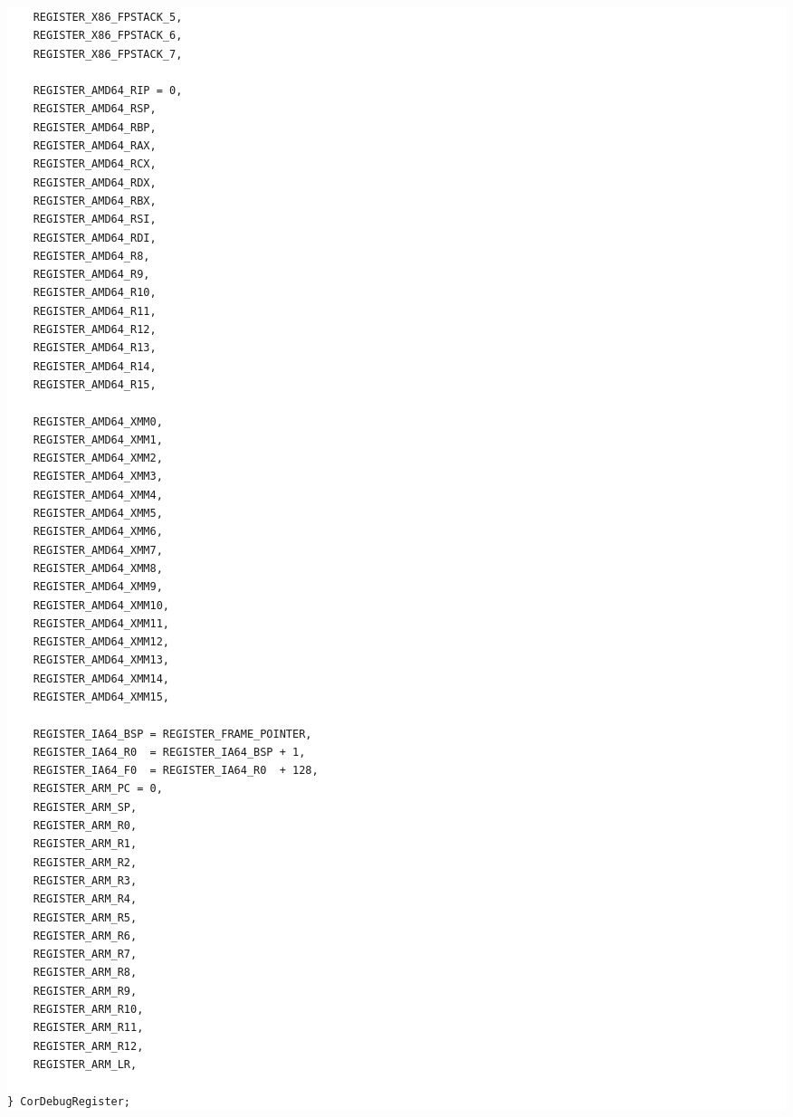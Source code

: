 ```  
    REGISTER_X86_FPSTACK_5,  
    REGISTER_X86_FPSTACK_6,  
    REGISTER_X86_FPSTACK_7,  
  
    REGISTER_AMD64_RIP = 0,  
    REGISTER_AMD64_RSP,  
    REGISTER_AMD64_RBP,  
    REGISTER_AMD64_RAX,  
    REGISTER_AMD64_RCX,  
    REGISTER_AMD64_RDX,  
    REGISTER_AMD64_RBX,  
    REGISTER_AMD64_RSI,  
    REGISTER_AMD64_RDI,  
    REGISTER_AMD64_R8,  
    REGISTER_AMD64_R9,  
    REGISTER_AMD64_R10,  
    REGISTER_AMD64_R11,  
    REGISTER_AMD64_R12,  
    REGISTER_AMD64_R13,  
    REGISTER_AMD64_R14,  
    REGISTER_AMD64_R15,  
  
    REGISTER_AMD64_XMM0,  
    REGISTER_AMD64_XMM1,  
    REGISTER_AMD64_XMM2,  
    REGISTER_AMD64_XMM3,  
    REGISTER_AMD64_XMM4,  
    REGISTER_AMD64_XMM5,  
    REGISTER_AMD64_XMM6,  
    REGISTER_AMD64_XMM7,  
    REGISTER_AMD64_XMM8,  
    REGISTER_AMD64_XMM9,  
    REGISTER_AMD64_XMM10,  
    REGISTER_AMD64_XMM11,  
    REGISTER_AMD64_XMM12,  
    REGISTER_AMD64_XMM13,  
    REGISTER_AMD64_XMM14,  
    REGISTER_AMD64_XMM15,  
  
    REGISTER_IA64_BSP = REGISTER_FRAME_POINTER,  
    REGISTER_IA64_R0  = REGISTER_IA64_BSP + 1,  
    REGISTER_IA64_F0  = REGISTER_IA64_R0  + 128,  
    REGISTER_ARM_PC = 0,  
    REGISTER_ARM_SP,  
    REGISTER_ARM_R0,  
    REGISTER_ARM_R1,  
    REGISTER_ARM_R2,  
    REGISTER_ARM_R3,  
    REGISTER_ARM_R4,  
    REGISTER_ARM_R5,  
    REGISTER_ARM_R6,  
    REGISTER_ARM_R7,  
    REGISTER_ARM_R8,  
    REGISTER_ARM_R9,  
    REGISTER_ARM_R10,  
    REGISTER_ARM_R11,  
    REGISTER_ARM_R12,  
    REGISTER_ARM_LR,  
  
} CorDebugRegister;  
```  
  